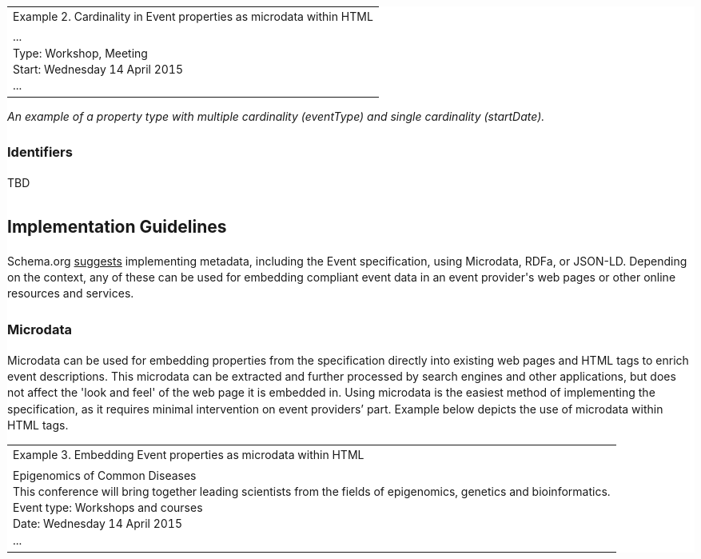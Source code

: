 
<table>
  <tr>
    <td>Example 2. Cardinality in Event properties as microdata within HTML</td>
  </tr>
  <tr>
    <td><div itemscope itemtype="http://schema.org/Event">
...
<div>Type: 
    <span itemprop="eventType">Workshop</span>, 
    <span itemprop="eventType">Meeting</span>
</div>
<div>Start: <meta itemprop="startDate" content="2015-04-15T">Wednesday 14 April 2015</div>
...
</div></td>
  </tr>
</table>


*An example of a property type with multiple cardinality (eventType) and single cardinality (startDate).*

### Identifiers

TBD

## Implementation Guidelines

Schema.org [suggests](http://schema.org/docs/gs.html) implementing metadata, including the Event specification, using Microdata, RDFa, or JSON-LD. Depending on the context, any of these can be used for embedding compliant event data in an event provider's web pages or other online resources and services.

### Microdata

Microdata can be used for embedding properties from the specification directly into existing web pages and HTML tags to enrich event descriptions. This microdata can be extracted and further processed by search engines and other applications, but does not affect the 'look and feel' of the web page it is embedded in. Using microdata is the easiest method of implementing the specification, as it requires minimal intervention on event providers’ part. Example below depicts the use of microdata within HTML tags. 

<table>
  <tr>
    <td>Example 3. Embedding Event properties as microdata within HTML</td>
  </tr>
  <tr>
    <td><div itemscope itemtype="http://schema.org/Event">
<div itemprop="name">Epigenomics of Common Diseases</div>
<div itemprop="description">This conference will bring together leading scientists from the  fields of epigenomics, genetics and bioinformatics. </div>
<div>Event type: <span itemprop="eventType">Workshops and courses</span></div>
<div>Date: <meta itemprop="startDate" content="2015-04-15T">Wednesday 14 April 2015</div>
   ...
</div></td>
  </tr>
</table>

